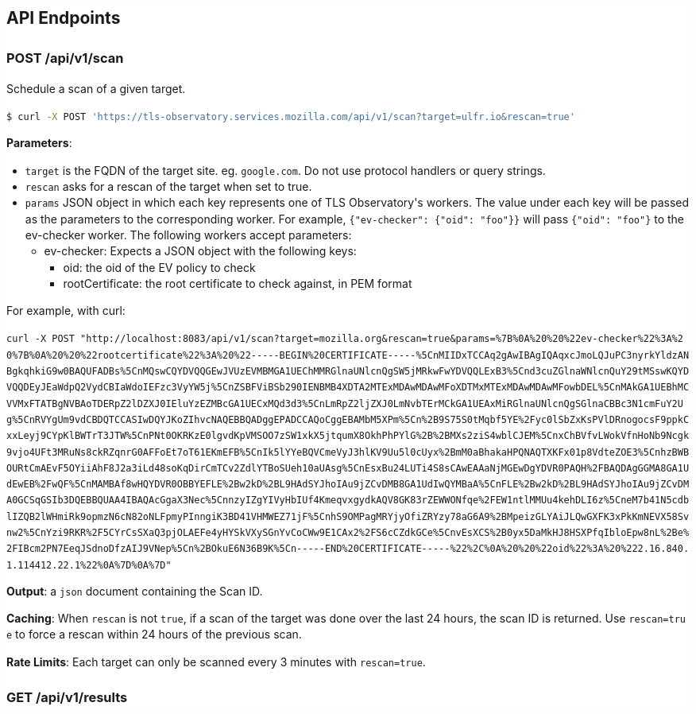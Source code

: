 ## API Endpoints

### POST /api/v1/scan

Schedule a scan of a given target.

```bash
$ curl -X POST 'https://tls-observatory.services.mozilla.com/api/v1/scan?target=ulfr.io&rescan=true'
```

**Parameters**:

* `target` is the FQDN of the target site. eg. `google.com`. Do not use protocol handlers or query strings.
* `rescan` asks for a rescan of the target when set to true.
* `params` JSON object in which each key represents one of TLS Observatory's workers. The value under each key will be passed as the parameters to the corresponding worker. For example, `{"ev-checker": {"oid": "foo"}}` will pass `{"oid": "foo"}` to the ev-checker worker. The following workers accept parameters:
  * ev-checker: Expects a JSON object with the following keys:
    * oid: the oid of the EV policy to check
    * rootCertificate: the root certificate to check against, in PEM format

For example, with curl:

```
curl -X POST "http://localhost:8083/api/v1/scan?target=mozilla.org&rescan=true&params=%7B%0A%20%20%22ev-checker%22%3A%20%7B%0A%20%20%22rootcertificate%22%3A%20%22-----BEGIN%20CERTIFICATE-----%5CnMIIDxTCCAq2gAwIBAgIQAqxcJmoLQJuPC3nyrkYldzANBgkqhkiG9w0BAQUFADBs%5CnMQswCQYDVQQGEwJVUzEVMBMGA1UEChMMRGlnaUNlcnQgSW5jMRkwFwYDVQQLExB3%5Cnd3cuZGlnaWNlcnQuY29tMSswKQYDVQQDEyJEaWdpQ2VydCBIaWdoIEFzc3VyYW5j%5CnZSBFViBSb290IENBMB4XDTA2MTExMDAwMDAwMFoXDTMxMTExMDAwMDAwMFowbDEL%5CnMAkGA1UEBhMCVVMxFTATBgNVBAoTDERpZ2lDZXJ0IEluYzEZMBcGA1UECxMQd3d3%5CnLmRpZ2ljZXJ0LmNvbTErMCkGA1UEAxMiRGlnaUNlcnQgSGlnaCBBc3N1cmFuY2Ug%5CnRVYgUm9vdCBDQTCCASIwDQYJKoZIhvcNAQEBBQADggEPADCCAQoCggEBAMbM5XPm%5Cn%2B9S75S0tMqbf5YE%2Fyc0lSbZxKsPVlDRnogocsF9ppkCxxLeyj9CYpKlBWTrT3JTW%5CnPNt0OKRKzE0lgvdKpVMSOO7zSW1xkX5jtqumX8OkhPhPYlG%2B%2BMXs2ziS4wblCJEM%5CnxChBVfvLWokVfnHoNb9Ncgk9vjo4UFt3MRuNs8ckRZqnrG0AFFoEt7oT61EKmEFB%5CnIk5lYYeBQVCmeVyJ3hlKV9Uu5l0cUyx%2BmM0aBhakaHPQNAQTXKFx01p8VdteZOE3%5CnhzBWBOURtCmAEvF5OYiiAhF8J2a3iLd48soKqDirCmTCv2ZdlYTBoSUeh10aUAsg%5CnEsxBu24LUTi4S8sCAwEAAaNjMGEwDgYDVR0PAQH%2FBAQDAgGGMA8GA1UdEwEB%2FwQF%5CnMAMBAf8wHQYDVR0OBBYEFLE%2Bw2kD%2BL9HAdSYJhoIAu9jZCvDMB8GA1UdIwQYMBaA%5CnFLE%2Bw2kD%2BL9HAdSYJhoIAu9jZCvDMA0GCSqGSIb3DQEBBQUAA4IBAQAcGgaX3Nec%5CnnzyIZgYIVyHbIUf4KmeqvxgydkAQV8GK83rZEWWONfqe%2FEW1ntlMMUu4kehDLI6z%5CneM7b41N5cdblIZQB2lWHmiRk9opmzN6cN82oNLFpmyPInngiK3BD41VHMWEZ71jF%5CnhS9OMPagMRYjyOfiZRYzy78aG6A9%2BMpeizGLYAiJLQwGXFK3xPkKmNEVX58Svnw2%5CnYzi9RKR%2F5CYrCsSXaQ3pjOLAEFe4yHYSkVXySGnYvCoCWw9E1CAx2%2FS6cCZdkGCe%5CnvEsXCS%2B0yx5DaMkHJ8HSXPfqIbloEpw8nL%2Be%2FIBcm2PN7EeqJSdnoDfzAIJ9VNep%5Cn%2BOkuE6N36B9K%5Cn-----END%20CERTIFICATE-----%22%2C%0A%20%20%22oid%22%3A%20%222.16.840.1.114412.22.1%22%0A%7D%0A%7D"
```

**Output**: a `json` document containing the Scan ID.

**Caching**: When `rescan` is not `true`, if a scan of the target was done over the last 24 hours, the scan ID is returned. Use `rescan=true` to force a rescan within 24 hours of the previous scan.

**Rate Limits**: Each target can only be scanned every 3 minutes with `rescan=true`.

### GET /api/v1/results
